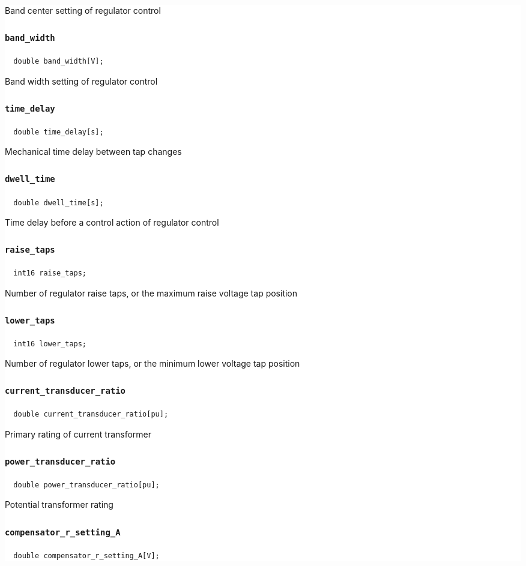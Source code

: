 Band center setting of regulator control

### `band_width`
~~~
  double band_width[V];
~~~

Band width setting of regulator control

### `time_delay`
~~~
  double time_delay[s];
~~~

Mechanical time delay between tap changes

### `dwell_time`
~~~
  double dwell_time[s];
~~~

Time delay before a control action of regulator control

### `raise_taps`
~~~
  int16 raise_taps;
~~~

Number of regulator raise taps, or the maximum raise voltage tap position

### `lower_taps`
~~~
  int16 lower_taps;
~~~

Number of regulator lower taps, or the minimum lower voltage tap position

### `current_transducer_ratio`
~~~
  double current_transducer_ratio[pu];
~~~

Primary rating of current transformer

### `power_transducer_ratio`
~~~
  double power_transducer_ratio[pu];
~~~

Potential transformer rating

### `compensator_r_setting_A`
~~~
  double compensator_r_setting_A[V];
~~~
